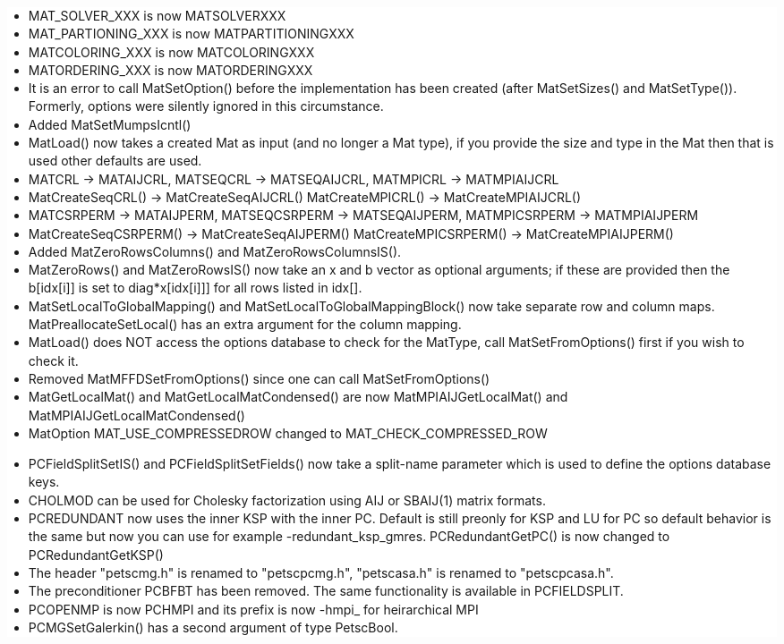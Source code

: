 ```{rubric} Mat:
```

- MAT_SOLVER_XXX is now MATSOLVERXXX
- MAT_PARTIONING_XXX is now MATPARTITIONINGXXX
- MATCOLORING_XXX is now MATCOLORINGXXX
- MATORDERING_XXX is now MATORDERINGXXX
- It is an error to call MatSetOption() before the implementation
  has been created (after MatSetSizes() and MatSetType()). Formerly,
  options were silently ignored in this circumstance.
- Added MatSetMumpsIcntl()
- MatLoad() now takes a created Mat as input (and no longer a Mat
  type), if you provide the size and type in the Mat then that is
  used other defaults are used.
- MATCRL -> MATAIJCRL, MATSEQCRL -> MATSEQAIJCRL, MATMPICRL ->
  MATMPIAIJCRL
- MatCreateSeqCRL() -> MatCreateSeqAIJCRL() MatCreateMPICRL() ->
  MatCreateMPIAIJCRL()
- MATCSRPERM -> MATAIJPERM, MATSEQCSRPERM -> MATSEQAIJPERM,
  MATMPICSRPERM -> MATMPIAIJPERM
- MatCreateSeqCSRPERM() -> MatCreateSeqAIJPERM()
  MatCreateMPICSRPERM() -> MatCreateMPIAIJPERM()
- Added MatZeroRowsColumns() and MatZeroRowsColumnsIS().
- MatZeroRows() and MatZeroRowsIS() now take an x and b vector as
  optional arguments; if these are provided then the b\[idx[i]\] is
  set to diag\*x\[idx[i]\]\] for all rows listed in idx[].
- MatSetLocalToGlobalMapping() and MatSetLocalToGlobalMappingBlock()
  now take separate row and column maps. MatPreallocateSetLocal()
  has an extra argument for the column mapping.
- MatLoad() does NOT access the options database to check for the
  MatType, call MatSetFromOptions() first if you wish to check it.
- Removed MatMFFDSetFromOptions() since one can call
  MatSetFromOptions()
- MatGetLocalMat() and MatGetLocalMatCondensed() are now
  MatMPIAIJGetLocalMat() and MatMPIAIJGetLocalMatCondensed()
- MatOption MAT_USE_COMPRESSEDROW changed to
  MAT_CHECK_COMPRESSED_ROW

```{rubric} PC:
```

- PCFieldSplitSetIS() and PCFieldSplitSetFields() now take a
  split-name parameter which is used to define the options database
  keys.
- CHOLMOD can be used for Cholesky factorization using AIJ or
  SBAIJ(1) matrix formats.
- PCREDUNDANT now uses the inner KSP with the inner PC. Default is
  still preonly for KSP and LU for PC so default behavior is the
  same but now you can use for example -redundant_ksp_gmres.
  PCRedundantGetPC() is now changed to PCRedundantGetKSP()
- The header "petscmg.h" is renamed to "petscpcmg.h", "petscasa.h"
  is renamed to "petscpcasa.h".
- The preconditioner PCBFBT has been removed. The same functionality
  is available in PCFIELDSPLIT.
- PCOPENMP is now PCHMPI and its prefix is now -hmpi\_ for
  heirarchical MPI
- PCMGSetGalerkin() has a second argument of type PetscBool.
